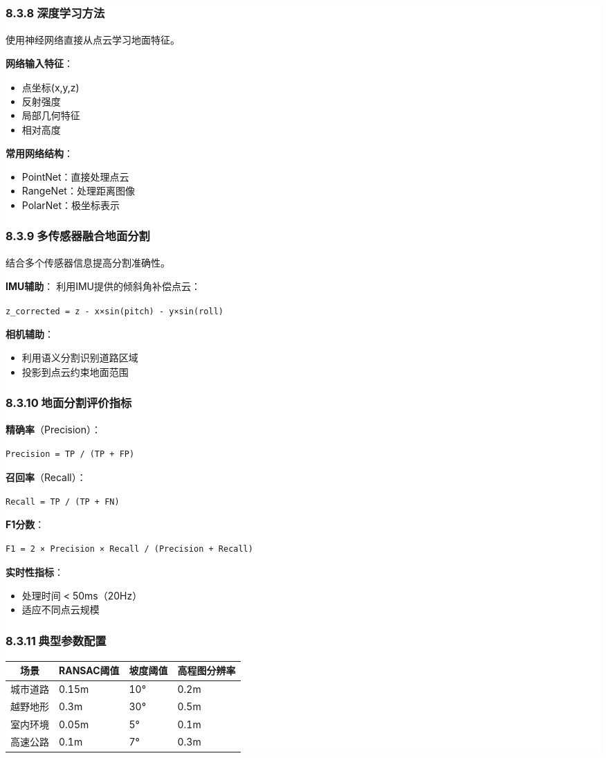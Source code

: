 ### 8.3.8 深度学习方法

使用神经网络直接从点云学习地面特征。

**网络输入特征**：
- 点坐标(x,y,z)
- 反射强度
- 局部几何特征
- 相对高度

**常用网络结构**：
- PointNet：直接处理点云
- RangeNet：处理距离图像
- PolarNet：极坐标表示

### 8.3.9 多传感器融合地面分割

结合多个传感器信息提高分割准确性。

**IMU辅助**：
利用IMU提供的倾斜角补偿点云：
```
z_corrected = z - x×sin(pitch) - y×sin(roll)
```

**相机辅助**：
- 利用语义分割识别道路区域
- 投影到点云约束地面范围

### 8.3.10 地面分割评价指标

**精确率**（Precision）：
```
Precision = TP / (TP + FP)
```

**召回率**（Recall）：
```
Recall = TP / (TP + FN)
```

**F1分数**：
```
F1 = 2 × Precision × Recall / (Precision + Recall)
```

**实时性指标**：
- 处理时间 < 50ms（20Hz）
- 适应不同点云规模

### 8.3.11 典型参数配置

| 场景 | RANSAC阈值 | 坡度阈值 | 高程图分辨率 |
|------|------------|----------|--------------|
| 城市道路 | 0.15m | 10° | 0.2m |
| 越野地形 | 0.3m | 30° | 0.5m |
| 室内环境 | 0.05m | 5° | 0.1m |
| 高速公路 | 0.1m | 7° | 0.3m |
